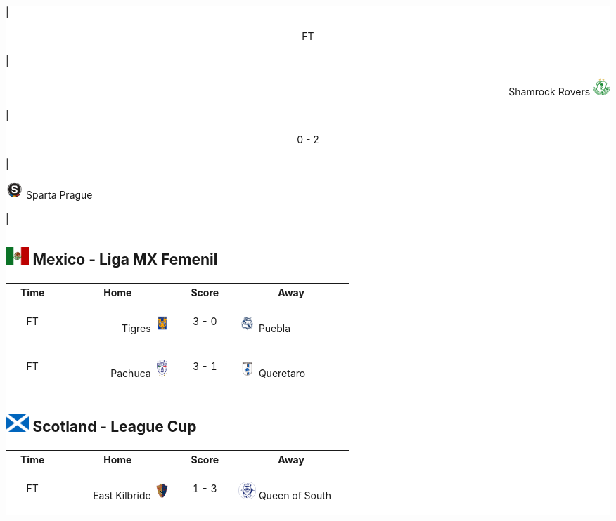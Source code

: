 | <p align="center">FT</p> | <p align="right">Shamrock Rovers <img src="/static/logos/Shamrock Rovers.png" height="25px"></p> | <p align="center">0 - 2</p> | <p align="left"><img src="/static/logos/Sparta Prague.png" height="25px"> Sparta Prague</p> |
</div>


## <img src="/static/logos/Mexico-Liga MX Femenil.png" height="25px"> Mexico - Liga MX Femenil

<div align="center">

&emsp;Time&emsp; | &emsp;&emsp;&emsp;&emsp;Home&emsp;&emsp;&emsp;&emsp; | &emsp;Score&emsp; | &emsp;&emsp;&emsp;&emsp;Away&emsp;&emsp;&emsp;&emsp; |
| ------------ | ------------ | ------------ | ------------ |
| <p align="center">FT</p> | <p align="right">Tigres <img src="/static/logos/Tigres.png" height="25px"></p> | <p align="center">3 - 0</p> | <p align="left"><img src="/static/logos/Puebla.png" height="25px"> Puebla</p> |
| <p align="center">FT</p> | <p align="right">Pachuca <img src="/static/logos/Pachuca.png" height="25px"></p> | <p align="center">3 - 1</p> | <p align="left"><img src="/static/logos/Queretaro.png" height="25px"> Queretaro</p> |
</div>


## <img src="/static/logos/Scotland-League Cup.png" height="25px"> Scotland - League Cup

<div align="center">

&emsp;Time&emsp; | &emsp;&emsp;&emsp;&emsp;Home&emsp;&emsp;&emsp;&emsp; | &emsp;Score&emsp; | &emsp;&emsp;&emsp;&emsp;Away&emsp;&emsp;&emsp;&emsp; |
| ------------ | ------------ | ------------ | ------------ |
| <p align="center">FT</p> | <p align="right">East Kilbride <img src="/static/logos/East Kilbride.png" height="25px"></p> | <p align="center">1 - 3</p> | <p align="left"><img src="/static/logos/Queen of South.png" height="25px"> Queen of South</p> |